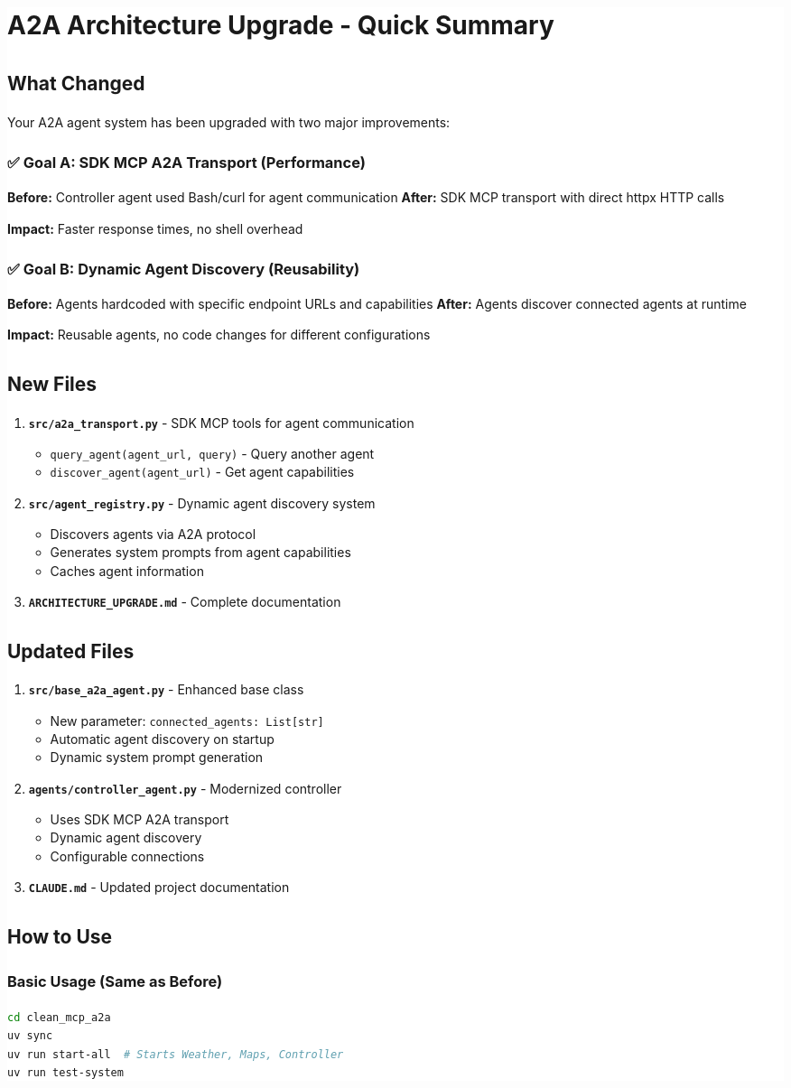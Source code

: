 # A2A Architecture Upgrade - Quick Summary

## What Changed

Your A2A agent system has been upgraded with two major improvements:

### ✅ Goal A: SDK MCP A2A Transport (Performance)
**Before:** Controller agent used Bash/curl for agent communication
**After:** SDK MCP transport with direct httpx HTTP calls

**Impact:** Faster response times, no shell overhead

### ✅ Goal B: Dynamic Agent Discovery (Reusability)
**Before:** Agents hardcoded with specific endpoint URLs and capabilities
**After:** Agents discover connected agents at runtime

**Impact:** Reusable agents, no code changes for different configurations

## New Files

1. **`src/a2a_transport.py`** - SDK MCP tools for agent communication
   - `query_agent(agent_url, query)` - Query another agent
   - `discover_agent(agent_url)` - Get agent capabilities

2. **`src/agent_registry.py`** - Dynamic agent discovery system
   - Discovers agents via A2A protocol
   - Generates system prompts from agent capabilities
   - Caches agent information

3. **`ARCHITECTURE_UPGRADE.md`** - Complete documentation

## Updated Files

1. **`src/base_a2a_agent.py`** - Enhanced base class
   - New parameter: `connected_agents: List[str]`
   - Automatic agent discovery on startup
   - Dynamic system prompt generation

2. **`agents/controller_agent.py`** - Modernized controller
   - Uses SDK MCP A2A transport
   - Dynamic agent discovery
   - Configurable connections

3. **`CLAUDE.md`** - Updated project documentation

## How to Use

### Basic Usage (Same as Before)
```bash
cd clean_mcp_a2a
uv sync
uv run start-all  # Starts Weather, Maps, Controller
uv run test-system
```

